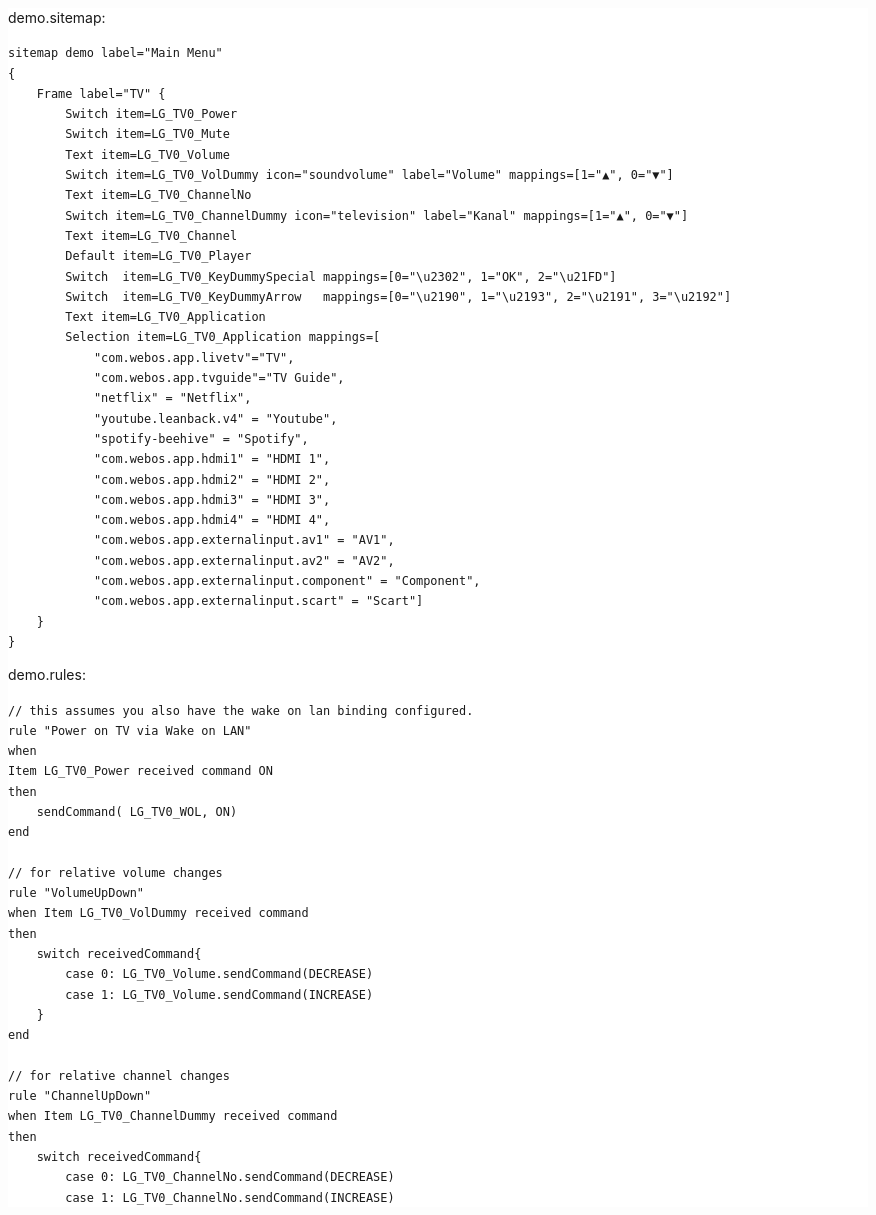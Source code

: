 
demo.sitemap:

```
sitemap demo label="Main Menu"
{
    Frame label="TV" {
        Switch item=LG_TV0_Power
        Switch item=LG_TV0_Mute
        Text item=LG_TV0_Volume
        Switch item=LG_TV0_VolDummy icon="soundvolume" label="Volume" mappings=[1="▲", 0="▼"]
        Text item=LG_TV0_ChannelNo
        Switch item=LG_TV0_ChannelDummy icon="television" label="Kanal" mappings=[1="▲", 0="▼"]
        Text item=LG_TV0_Channel
        Default item=LG_TV0_Player
        Switch  item=LG_TV0_KeyDummySpecial mappings=[0="\u2302", 1="OK", 2="\u21FD"]
        Switch  item=LG_TV0_KeyDummyArrow   mappings=[0="\u2190", 1="\u2193", 2="\u2191", 3="\u2192"]        
        Text item=LG_TV0_Application
        Selection item=LG_TV0_Application mappings=[
            "com.webos.app.livetv"="TV",
            "com.webos.app.tvguide"="TV Guide",
            "netflix" = "Netflix",
            "youtube.leanback.v4" = "Youtube",
            "spotify-beehive" = "Spotify",
            "com.webos.app.hdmi1" = "HDMI 1",
            "com.webos.app.hdmi2" = "HDMI 2",
            "com.webos.app.hdmi3" = "HDMI 3",
            "com.webos.app.hdmi4" = "HDMI 4",
            "com.webos.app.externalinput.av1" = "AV1",
            "com.webos.app.externalinput.av2" = "AV2",
            "com.webos.app.externalinput.component" = "Component",
            "com.webos.app.externalinput.scart" = "Scart"]
    }
}
```


demo.rules:

```
// this assumes you also have the wake on lan binding configured.
rule "Power on TV via Wake on LAN"
when
Item LG_TV0_Power received command ON
then
    sendCommand( LG_TV0_WOL, ON)
end

// for relative volume changes
rule "VolumeUpDown"
when Item LG_TV0_VolDummy received command
then
    switch receivedCommand{
        case 0: LG_TV0_Volume.sendCommand(DECREASE)
        case 1: LG_TV0_Volume.sendCommand(INCREASE)
    }
end

// for relative channel changes
rule "ChannelUpDown"
when Item LG_TV0_ChannelDummy received command
then
    switch receivedCommand{
        case 0: LG_TV0_ChannelNo.sendCommand(DECREASE)
        case 1: LG_TV0_ChannelNo.sendCommand(INCREASE)
```